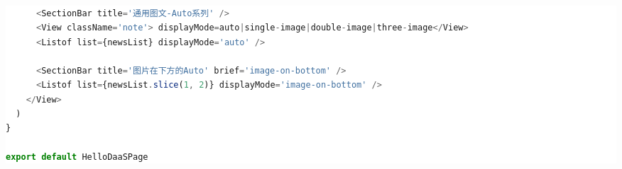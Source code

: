 ```javascript
      <SectionBar title='通用图文-Auto系列' />
      <View className='note'> displayMode=auto|single-image|double-image|three-image</View>
      <Listof list={newsList} displayMode='auto' />

      <SectionBar title='图片在下方的Auto' brief='image-on-bottom' />
      <Listof list={newsList.slice(1, 2)} displayMode='image-on-bottom' />
    </View>
  )
}

export default HelloDaaSPage
```
